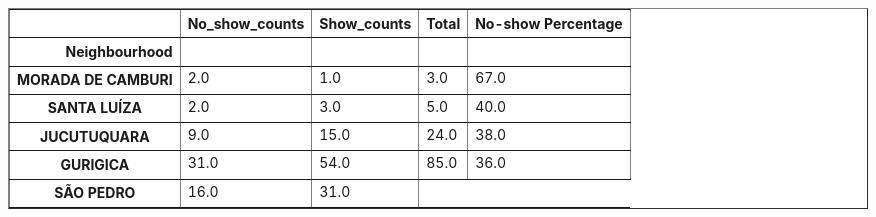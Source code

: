 <div>
<style scoped>
    .dataframe tbody tr th:only-of-type {
        vertical-align: middle;
    }

    .dataframe tbody tr th {
        vertical-align: top;
    }

    .dataframe thead th {
        text-align: right;
    }
</style>
<table border="1" class="dataframe">
  <thead>
    <tr style="text-align: right;">
      <th></th>
      <th>No_show_counts</th>
      <th>Show_counts</th>
      <th>Total</th>
      <th>No-show Percentage</th>
    </tr>
    <tr>
      <th>Neighbourhood</th>
      <th></th>
      <th></th>
      <th></th>
      <th></th>
    </tr>
  </thead>
  <tbody>
    <tr>
      <th>MORADA DE CAMBURI</th>
      <td>2.0</td>
      <td>1.0</td>
      <td>3.0</td>
      <td>67.0</td>
    </tr>
    <tr>
      <th>SANTA LUÍZA</th>
      <td>2.0</td>
      <td>3.0</td>
      <td>5.0</td>
      <td>40.0</td>
    </tr>
    <tr>
      <th>JUCUTUQUARA</th>
      <td>9.0</td>
      <td>15.0</td>
      <td>24.0</td>
      <td>38.0</td>
    </tr>
    <tr>
      <th>GURIGICA</th>
      <td>31.0</td>
      <td>54.0</td>
      <td>85.0</td>
      <td>36.0</td>
    </tr>
    <tr>
      <th>SÃO PEDRO</th>
      <td>16.0</td>
      <td>31.0</td>